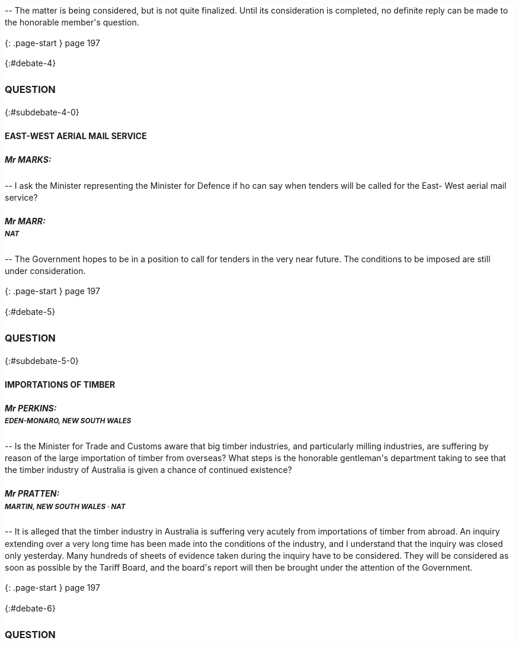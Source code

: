 -- The matter is being considered, but is not quite finalized. Until its consideration is completed, no definite reply can be made to the honorable member's question. 

{: .page-start }
page 197

{:#debate-4}
### QUESTION

{:#subdebate-4-0}
#### EAST-WEST AERIAL MAIL SERVICE

##### Mr MARKS:

-- I ask the Minister representing the Minister for Defence if ho can say when tenders will be called for the East- West aerial mail service? 

##### Mr MARR:<br><small class="text-muted">NAT</small>

-- The Government hopes to be in a position to call for tenders in the very near future. The conditions to be imposed are still under consideration. 

{: .page-start }
page 197

{:#debate-5}
### QUESTION

{:#subdebate-5-0}
#### IMPORTATIONS OF TIMBER

##### Mr PERKINS:<br><small class="text-muted">EDEN-MONARO, NEW SOUTH WALES</small>

-- Is the Minister for Trade and Customs aware that big timber industries, and particularly milling industries, are suffering by reason of the large importation of timber from overseas? What steps is the honorable gentleman's department taking to see that the timber industry of Australia is given a chance of continued existence? 

##### Mr PRATTEN:<br><small class="text-muted">MARTIN, NEW SOUTH WALES &middot; NAT</small>

-- It is alleged that the timber industry in Australia is suffering very acutely from importations of timber from abroad. An inquiry extending over a very long time has been made into the conditions of the industry, and I understand that the inquiry was closed only yesterday. Many hundreds of sheets of evidence taken during the inquiry have to be considered. They will be considered as soon as possible by the Tariff Board, and the board's report will then be brought under the attention of the Government. 

{: .page-start }
page 197

{:#debate-6}
### QUESTION
